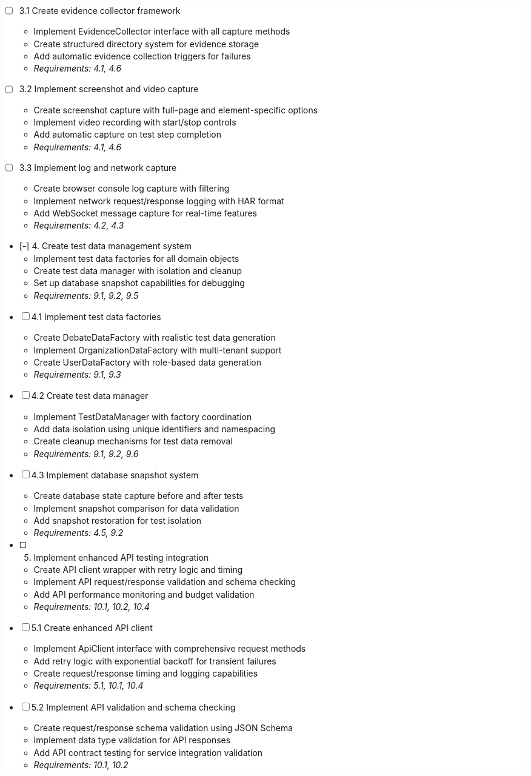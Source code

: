 - [ ] 3.1 Create evidence collector framework
  - Implement EvidenceCollector interface with all capture methods
  - Create structured directory system for evidence storage
  - Add automatic evidence collection triggers for failures
  - _Requirements: 4.1, 4.6_

- [ ] 3.2 Implement screenshot and video capture
  - Create screenshot capture with full-page and element-specific options
  - Implement video recording with start/stop controls
  - Add automatic capture on test step completion
  - _Requirements: 4.1, 4.6_

- [ ] 3.3 Implement log and network capture
  - Create browser console log capture with filtering
  - Implement network request/response logging with HAR format
  - Add WebSocket message capture for real-time features
  - _Requirements: 4.2, 4.3_

- [-] 4. Create test data management system
  - Implement test data factories for all domain objects
  - Create test data manager with isolation and cleanup
  - Set up database snapshot capabilities for debugging
  - _Requirements: 9.1, 9.2, 9.5_

- [ ] 4.1 Implement test data factories
  - Create DebateDataFactory with realistic test data generation
  - Implement OrganizationDataFactory with multi-tenant support
  - Create UserDataFactory with role-based data generation
  - _Requirements: 9.1, 9.3_

- [ ] 4.2 Create test data manager
  - Implement TestDataManager with factory coordination
  - Add data isolation using unique identifiers and namespacing
  - Create cleanup mechanisms for test data removal
  - _Requirements: 9.1, 9.2, 9.6_

- [ ] 4.3 Implement database snapshot system
  - Create database state capture before and after tests
  - Implement snapshot comparison for data validation
  - Add snapshot restoration for test isolation
  - _Requirements: 4.5, 9.2_

- [ ] 5. Implement enhanced API testing integration
  - Create API client wrapper with retry logic and timing
  - Implement API request/response validation and schema checking
  - Add API performance monitoring and budget validation
  - _Requirements: 10.1, 10.2, 10.4_

- [ ] 5.1 Create enhanced API client
  - Implement ApiClient interface with comprehensive request methods
  - Add retry logic with exponential backoff for transient failures
  - Create request/response timing and logging capabilities
  - _Requirements: 5.1, 10.1, 10.4_

- [ ] 5.2 Implement API validation and schema checking
  - Create request/response schema validation using JSON Schema
  - Implement data type validation for API responses
  - Add API contract testing for service integration validation
  - _Requirements: 10.1, 10.2_
